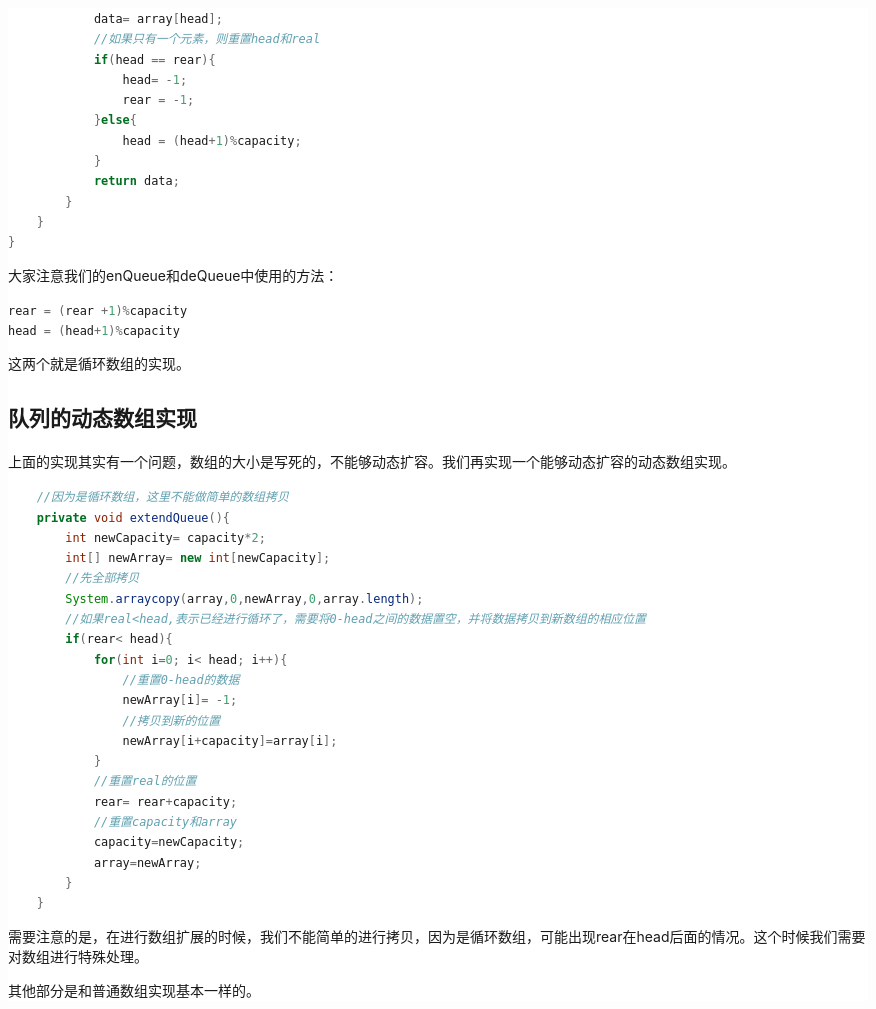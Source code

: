 ~~~java
            data= array[head];
            //如果只有一个元素，则重置head和real
            if(head == rear){
                head= -1;
                rear = -1;
            }else{
                head = (head+1)%capacity;
            }
            return data;
        }
    }
}
~~~

大家注意我们的enQueue和deQueue中使用的方法：

~~~java
rear = (rear +1)%capacity
head = (head+1)%capacity
~~~

这两个就是循环数组的实现。

## 队列的动态数组实现

上面的实现其实有一个问题，数组的大小是写死的，不能够动态扩容。我们再实现一个能够动态扩容的动态数组实现。

~~~java
    //因为是循环数组，这里不能做简单的数组拷贝
    private void extendQueue(){
        int newCapacity= capacity*2;
        int[] newArray= new int[newCapacity];
        //先全部拷贝
        System.arraycopy(array,0,newArray,0,array.length);
        //如果real<head,表示已经进行循环了，需要将0-head之间的数据置空，并将数据拷贝到新数组的相应位置
        if(rear< head){
            for(int i=0; i< head; i++){
                //重置0-head的数据
                newArray[i]= -1;
                //拷贝到新的位置
                newArray[i+capacity]=array[i];
            }
            //重置real的位置
            rear= rear+capacity;
            //重置capacity和array
            capacity=newCapacity;
            array=newArray;
        }
    }
~~~

需要注意的是，在进行数组扩展的时候，我们不能简单的进行拷贝，因为是循环数组，可能出现rear在head后面的情况。这个时候我们需要对数组进行特殊处理。

其他部分是和普通数组实现基本一样的。

